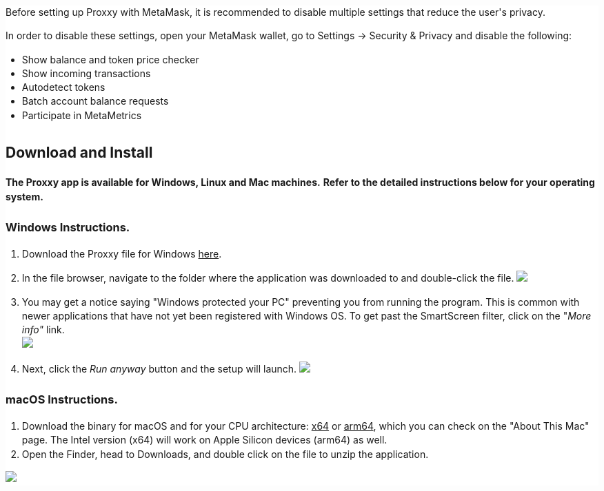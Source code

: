 Before setting up Proxxy with MetaMask, it is recommended to disable
multiple settings that reduce the user's privacy.

In order to disable these settings, open your MetaMask wallet, go to
Settings -> Security & Privacy and disable the following:

-   Show balance and token price checker
-   Show incoming transactions
-   Autodetect tokens
-   Batch account balance requests
-   Participate in MetaMetrics

## Download and Install

**The Proxxy app is available for Windows, Linux and Mac machines.**
**Refer to the detailed instructions below for your operating
    system.**
    
###  Windows Instructions.
1.  Download the Proxxy file for Windows
[here](https://nx38767.your-storageshare.de/s/wYsHnZZKZqMZXxW/download?path=%2F&files=Proxxy-win-x64.exe).
2.  In the file browser, navigate to the folder where the
application was downloaded to and double-click the file.
![](@site/static/img/Downloaded_Proxxy_Exe_file.png)

3.  You may get a notice saying "Windows protected your PC"
preventing you from running the program. This is common with
newer applications that have not yet been registered with
Windows OS. To get past the SmartScreen filter, click on the
"*More info"* link.      
![](@site/static/img/More_Info.png)

4.  Next, click the *Run anyway* button and the setup will
launch.
![](@site/static/img/Run_Anyway.png)

### macOS Instructions.
1.  Download the binary for macOS and for your CPU architecture:
[x64](https://nx38767.your-storageshare.de/s/wYsHnZZKZqMZXxW/download?path=%2F&files=Proxxy-mac-x64.zip)
or
[arm64](https://nx38767.your-storageshare.de/s/wYsHnZZKZqMZXxW/download?path=%2F&files=Proxxy-mac-arm64.zip),
which you can check on the "About This Mac" page. The Intel
version (x64) will work on Apple Silicon devices (arm64) as
well.
2.  Open the Finder, head to Downloads, and double click on the
file to unzip the application.

![](@site/static/img/Unzip_proxxy.png)
